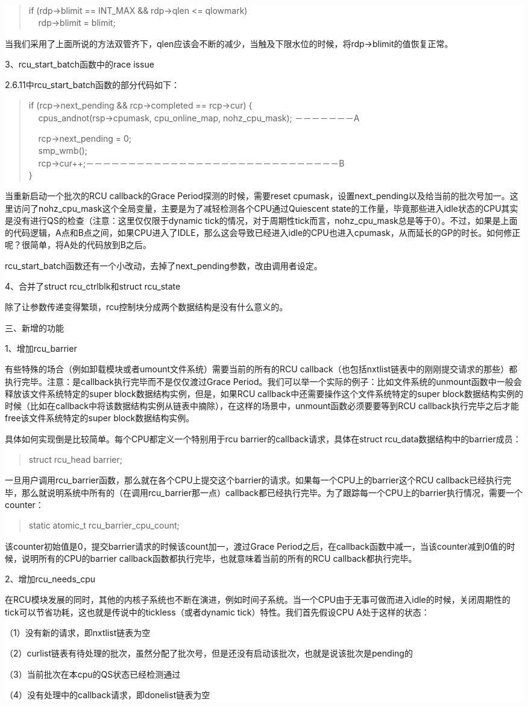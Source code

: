 > if (rdp->blimit == INT_MAX && rdp->qlen <= qlowmark)  
>     rdp->blimit = blimit;

当我们采用了上面所说的方法双管齐下，qlen应该会不断的减少，当触及下限水位的时候，将rdp->blimit的值恢复正常。

3、rcu_start_batch函数中的race issue

2.6.11中rcu_start_batch函数的部分代码如下：

> if (rcp->next_pending && rcp->completed == rcp->cur) {  
>     cpus_andnot(rsp->cpumask, cpu_online_map, nohz_cpu_mask); －－－－－－－A
> 
>     rcp->next_pending = 0;  
>     smp_wmb();  
>     rcp->cur++;－－－－－－－－－－－－－－－－－－－－－－－－－－－－－－B  
> }

当重新启动一个批次的RCU callback的Grace Period探测的时候，需要reset cpumask，设置next_pending以及给当前的批次号加一。这里访问了nohz_cpu_mask这个全局变量，主要是为了减轻检测各个CPU通过Quiescent state的工作量，毕竟那些进入idle状态的CPU其实是没有进行QS的检查（注意：这里仅仅限于dynamic tick的情况，对于周期性tick而言，nohz_cpu_mask总是等于0）。不过，如果是上面的代码逻辑，A点和B点之间，如果CPU进入了IDLE，那么这会导致已经进入idle的CPU也进入cpumask，从而延长的GP的时长。如何修正呢？很简单，将A处的代码放到B之后。

rcu_start_batch函数还有一个小改动，去掉了next_pending参数，改由调用者设定。

4、合并了struct rcu_ctrlblk和struct rcu_state

除了让参数传递变得繁琐，rcu控制块分成两个数据结构是没有什么意义的。

三、新增的功能

1、增加rcu_barrier

有些特殊的场合（例如卸载模块或者umount文件系统）需要当前的所有的RCU callback（也包括nxtlist链表中的刚刚提交请求的那些）都执行完毕。注意：是callback执行完毕而不是仅仅渡过Grace Period。我们可以举一个实际的例子：比如文件系统的unmount函数中一般会释放该文件系统特定的super block数据结构实例，但是，如果RCU callback中还需要操作这个文件系统特定的super block数据结构实例的时候（比如在callback中将该数据结构实例从链表中摘除），在这样的场景中，unmount函数必须要要等到RCU callback执行完毕之后才能free该文件系统特定的super block数据结构实例。

具体如何实现倒是比较简单。每个CPU都定义一个特别用于rcu barrier的callback请求，具体在struct rcu_data数据结构中的barrier成员：

> struct rcu_head barrier;

一旦用户调用rcu_barrier函数，那么就在各个CPU上提交这个barrier的请求。如果每一个CPU上的barrier这个RCU callback已经执行完毕，那么就说明系统中所有的（在调用rcu_barrier那一点）callback都已经执行完毕。为了跟踪每一个CPU上的barrier执行情况，需要一个counter：

> static atomic_t rcu_barrier_cpu_count;

该counter初始值是0，提交barrier请求的时候该count加一，渡过Grace Period之后，在callback函数中减一，当该counter减到0值的时候，说明所有的CPU的barrier callback函数都执行完毕，也就意味着当前的所有的RCU callback都执行完毕。

2、增加rcu_needs_cpu

在RCU模块发展的同时，其他的内核子系统也不断在演进，例如时间子系统。当一个CPU由于无事可做而进入idle的时候，关闭周期性的tick可以节省功耗，这也就是传说中的tickless（或者dynamic tick）特性。我们首先假设CPU A处于这样的状态：

（1）没有新的请求，即nxtlist链表为空

（2）curlist链表有待处理的批次，虽然分配了批次号，但是还没有启动该批次，也就是说该批次是pending的

（3）当前批次在本cpu的QS状态已经检测通过

（4）没有处理中的callback请求，即donelist链表为空
